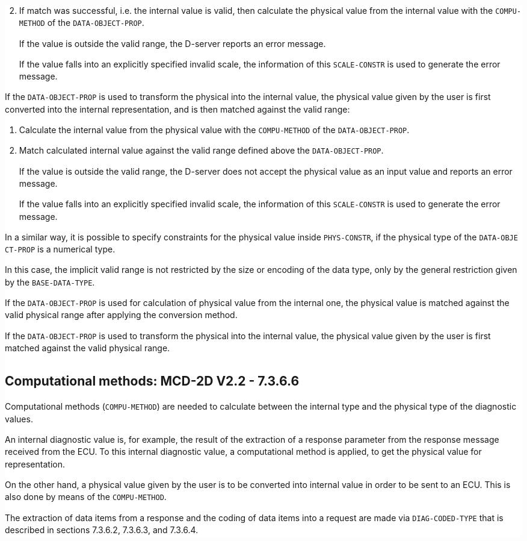   2. If match was successful, i.e. the internal value is valid, then calculate
     the physical value from the internal value with the `COMPU-METHOD` of
     the `DATA-OBJECT-PROP`.
     
     If the value is outside the valid range, the D-server reports an error message.
     
     If the value falls into an explicitly specified invalid scale, the information
     of this `SCALE-CONSTR` is used to generate the error message.

If the `DATA-OBJECT-PROP` is used to transform the physical into the internal value,
the physical value given by the user is first converted into the internal
representation, and is then matched against the valid range:
  1. Calculate the internal value from the physical value with the `COMPU-METHOD`
     of the `DATA-OBJECT-PROP`.
  
  2. Match calculated internal value against the valid range defined above
     the `DATA-OBJECT-PROP`.
     
     If the value is outside the valid range, the D-server does not accept
     the physical value as an input value and reports an error message.
     
     If the value falls into an explicitly specified invalid scale,
     the information of this `SCALE-CONSTR` is used to generate the error message.

In a similar way, it is possible to specify constraints for the physical value
inside `PHYS-CONSTR`, if the physical type of the `DATA-OBJECT-PROP` is a
numerical type.

In this case, the implicit valid range is not restricted by the size
or encoding of the data type, only by the general restriction given by
the `BASE-DATA-TYPE`.

If the `DATA-OBJECT-PROP` is used for calculation of physical value from
the internal one, the physical value is matched against the valid physical range
after applying the conversion method.

If the `DATA-OBJECT-PROP` is used to transform the physical into the internal value,
the physical value given by the user is first matched against the valid physical range.


## Computational methods: MCD-2D V2.2 - 7.3.6.6

Computational methods (`COMPU-METHOD`) are needed to calculate between the internal
type and the physical type of the diagnostic values.

An internal diagnostic value is, for example, the result of the extraction of a response parameter from the response message
received from the ECU.
To this internal diagnostic value, a computational method is applied, to get the physical value for representation.

On the other hand, a physical value given by the user is to be converted into internal value in order to be sent to an ECU.
This is also done by means of the `COMPU-METHOD`.

The extraction of data items from a response and the coding of data items into a request are made via `DIAG-CODED-TYPE`
that is described in sections 7.3.6.2, 7.3.6.3, and 7.3.6.4.
